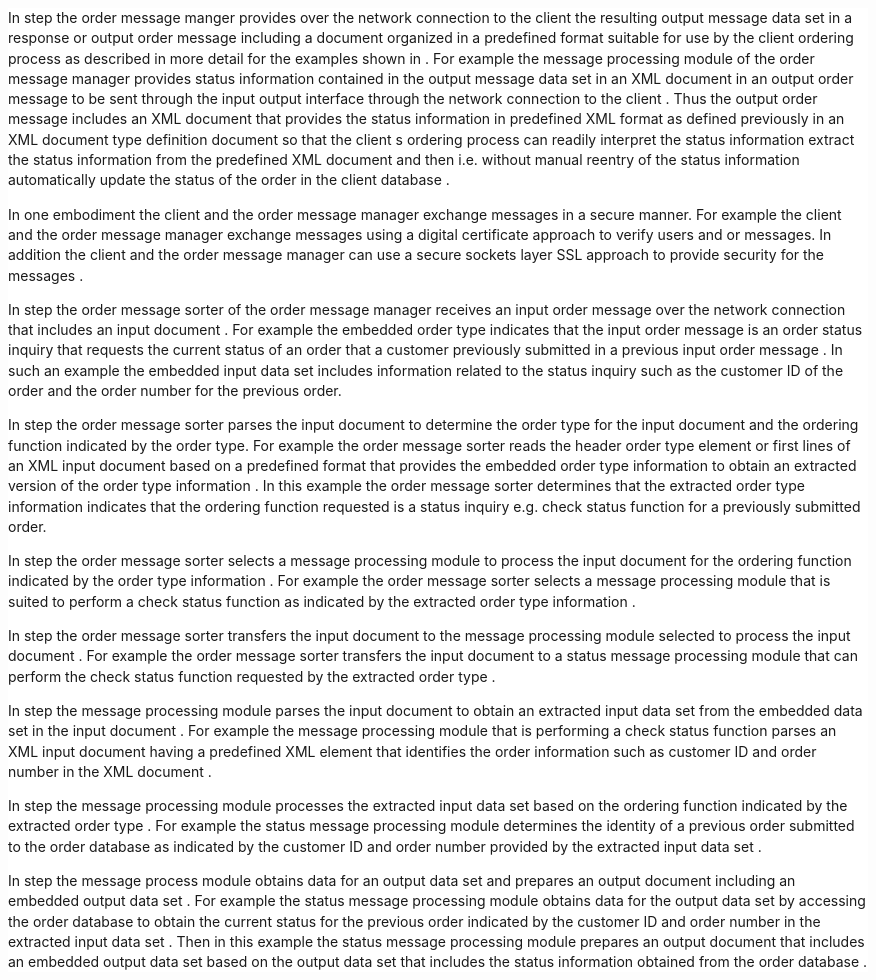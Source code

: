 In step the order message manger provides over the network connection to the client the resulting output message data set in a response or output order message including a document organized in a predefined format suitable for use by the client ordering process as described in more detail for the examples shown in . For example the message processing module of the order message manager provides status information contained in the output message data set in an XML document in an output order message to be sent through the input output interface through the network connection to the client . Thus the output order message includes an XML document that provides the status information in predefined XML format as defined previously in an XML document type definition document so that the client s ordering process can readily interpret the status information extract the status information from the predefined XML document and then i.e. without manual reentry of the status information automatically update the status of the order in the client database .

In one embodiment the client and the order message manager exchange messages in a secure manner. For example the client and the order message manager exchange messages using a digital certificate approach to verify users and or messages. In addition the client and the order message manager can use a secure sockets layer SSL approach to provide security for the messages .

In step the order message sorter of the order message manager receives an input order message over the network connection that includes an input document . For example the embedded order type indicates that the input order message is an order status inquiry that requests the current status of an order that a customer previously submitted in a previous input order message . In such an example the embedded input data set includes information related to the status inquiry such as the customer ID of the order and the order number for the previous order.

In step the order message sorter parses the input document to determine the order type for the input document and the ordering function indicated by the order type. For example the order message sorter reads the header order type element or first lines of an XML input document based on a predefined format that provides the embedded order type information to obtain an extracted version of the order type information . In this example the order message sorter determines that the extracted order type information indicates that the ordering function requested is a status inquiry e.g. check status function for a previously submitted order.

In step the order message sorter selects a message processing module to process the input document for the ordering function indicated by the order type information . For example the order message sorter selects a message processing module that is suited to perform a check status function as indicated by the extracted order type information .

In step the order message sorter transfers the input document to the message processing module selected to process the input document . For example the order message sorter transfers the input document to a status message processing module that can perform the check status function requested by the extracted order type .

In step the message processing module parses the input document to obtain an extracted input data set from the embedded data set in the input document . For example the message processing module that is performing a check status function parses an XML input document having a predefined XML element that identifies the order information such as customer ID and order number in the XML document .

In step the message processing module processes the extracted input data set based on the ordering function indicated by the extracted order type . For example the status message processing module determines the identity of a previous order submitted to the order database as indicated by the customer ID and order number provided by the extracted input data set .

In step the message process module obtains data for an output data set and prepares an output document including an embedded output data set . For example the status message processing module obtains data for the output data set by accessing the order database to obtain the current status for the previous order indicated by the customer ID and order number in the extracted input data set . Then in this example the status message processing module prepares an output document that includes an embedded output data set based on the output data set that includes the status information obtained from the order database .
